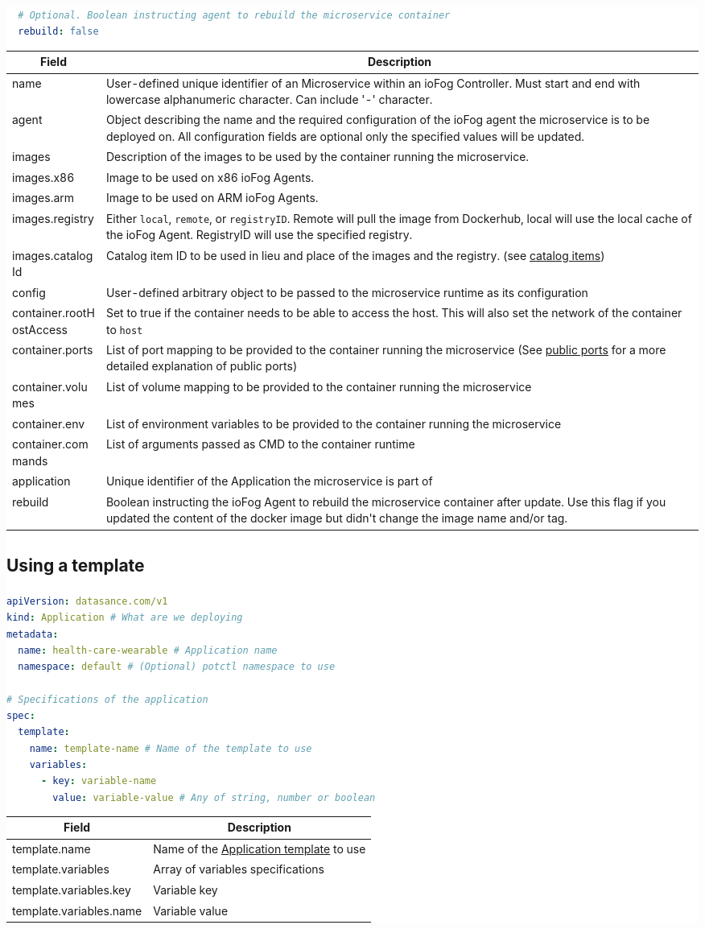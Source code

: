 ```yaml
  # Optional. Boolean instructing agent to rebuild the microservice container
  rebuild: false
```

| Field                    | Description                                                                                                                                                                                          |
| ------------------------ | ---------------------------------------------------------------------------------------------------------------------------------------------------------------------------------------------------- |
| name                     | User-defined unique identifier of an Microservice within an ioFog Controller. Must start and end with lowercase alphanumeric character. Can include '-' character.                                   |
| agent                    | Object describing the name and the required configuration of the ioFog agent the microservice is to be deployed on. All configuration fields are optional only the specified values will be updated. |
| images                   | Description of the images to be used by the container running the microservice.                                                                                                                      |
| images.x86               | Image to be used on x86 ioFog Agents.                                                                                                                                                                |
| images.arm               | Image to be used on ARM ioFog Agents.                                                                                                                                                                |
| images.registry          | Either `local`, `remote`, or `registryID`. Remote will pull the image from Dockerhub, local will use the local cache of the ioFog Agent. RegistryID will use the specified registry.                 |
| images.catalogId         | Catalog item ID to be used in lieu and place of the images and the registry. (see [catalog items](../ioFog_3.0/applications/microservice-registry-catalog))                                               |
| config                   | User-defined arbitrary object to be passed to the microservice runtime as its configuration                                                                                                          |
| container.rootHostAccess | Set to true if the container needs to be able to access the host. This will also set the network of the container to `host`                                                                          |
| container.ports          | List of port mapping to be provided to the container running the microservice (See [public ports](../ioFog_3.0/applications/microservice-exposing) for a more detailed explanation of public ports)       |
| container.volumes        | List of volume mapping to be provided to the container running the microservice                                                                                                                      |
| container.env            | List of environment variables to be provided to the container running the microservice                                                                                                               |
| container.commands       | List of arguments passed as CMD to the container runtime                                                                                                                                             |
| application              | Unique identifier of the Application the microservice is part of                                                                                                                                     |
| rebuild                  | Boolean instructing the ioFog Agent to rebuild the microservice container after update. Use this flag if you updated the content of the docker image but didn't change the image name and/or tag.    |

## Using a template

```yaml
apiVersion: datasance.com/v1
kind: Application # What are we deploying
metadata:
  name: health-care-wearable # Application name
  namespace: default # (Optional) potctl namespace to use

# Specifications of the application
spec:
  template:
    name: template-name # Name of the template to use
    variables:
      - key: variable-name
        value: variable-value # Any of string, number or boolean
```

| Field                   | Description                                                                       |
| ----------------------- | --------------------------------------------------------------------------------- |
| template.name           | Name of the [Application template](../ioFog_3.0/reference-application-template) to use |
| template.variables      | Array of variables specifications                                                 |
| template.variables.key  | Variable key                                                                      |
| template.variables.name | Variable value                                                                    |
